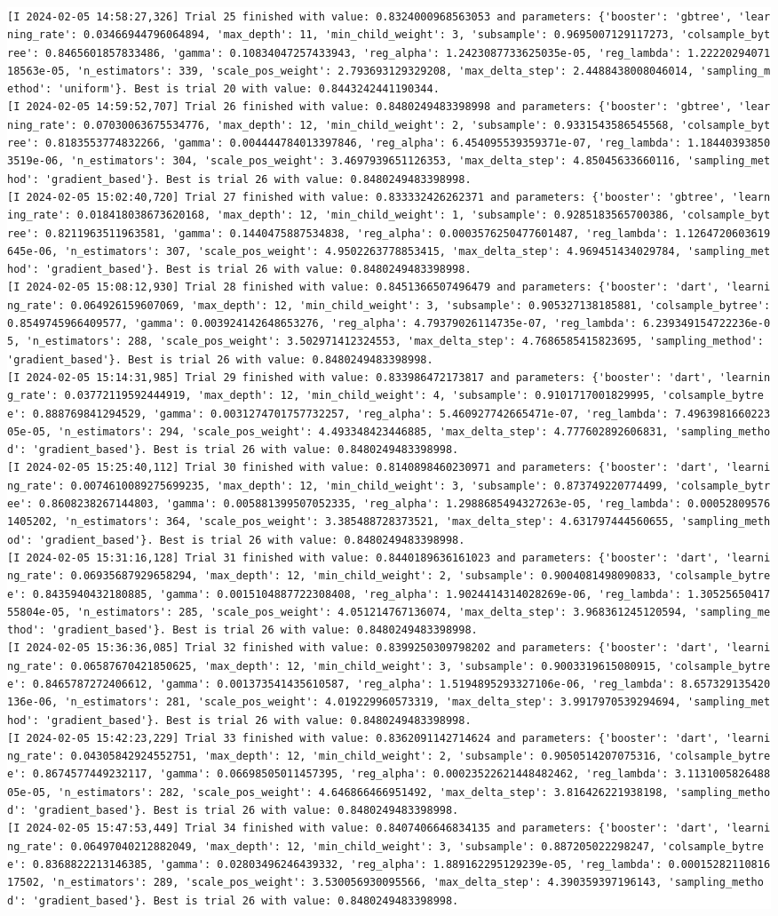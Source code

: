     [I 2024-02-05 14:58:27,326] Trial 25 finished with value: 0.8324000968563053 and parameters: {'booster': 'gbtree', 'learning_rate': 0.03466944796064894, 'max_depth': 11, 'min_child_weight': 3, 'subsample': 0.9695007129117273, 'colsample_bytree': 0.8465601857833486, 'gamma': 0.10834047257433943, 'reg_alpha': 1.2423087733625035e-05, 'reg_lambda': 1.2222029407118563e-05, 'n_estimators': 339, 'scale_pos_weight': 2.793693129329208, 'max_delta_step': 2.4488438008046014, 'sampling_method': 'uniform'}. Best is trial 20 with value: 0.8443242441190344.
    [I 2024-02-05 14:59:52,707] Trial 26 finished with value: 0.8480249483398998 and parameters: {'booster': 'gbtree', 'learning_rate': 0.07030063675534776, 'max_depth': 12, 'min_child_weight': 2, 'subsample': 0.9331543586545568, 'colsample_bytree': 0.8183553774832266, 'gamma': 0.004444784013397846, 'reg_alpha': 6.454095539359371e-07, 'reg_lambda': 1.184403938503519e-06, 'n_estimators': 304, 'scale_pos_weight': 3.4697939651126353, 'max_delta_step': 4.85045633660116, 'sampling_method': 'gradient_based'}. Best is trial 26 with value: 0.8480249483398998.
    [I 2024-02-05 15:02:40,720] Trial 27 finished with value: 0.833332426262371 and parameters: {'booster': 'gbtree', 'learning_rate': 0.018418038673620168, 'max_depth': 12, 'min_child_weight': 1, 'subsample': 0.9285183565700386, 'colsample_bytree': 0.8211963511963581, 'gamma': 0.1440475887534838, 'reg_alpha': 0.0003576250477601487, 'reg_lambda': 1.1264720603619645e-06, 'n_estimators': 307, 'scale_pos_weight': 4.9502263778853415, 'max_delta_step': 4.969451434029784, 'sampling_method': 'gradient_based'}. Best is trial 26 with value: 0.8480249483398998.
    [I 2024-02-05 15:08:12,930] Trial 28 finished with value: 0.8451366507496479 and parameters: {'booster': 'dart', 'learning_rate': 0.064926159607069, 'max_depth': 12, 'min_child_weight': 3, 'subsample': 0.905327138185881, 'colsample_bytree': 0.8549745966409577, 'gamma': 0.003924142648653276, 'reg_alpha': 4.79379026114735e-07, 'reg_lambda': 6.239349154722236e-05, 'n_estimators': 288, 'scale_pos_weight': 3.502971412324553, 'max_delta_step': 4.7686585415823695, 'sampling_method': 'gradient_based'}. Best is trial 26 with value: 0.8480249483398998.
    [I 2024-02-05 15:14:31,985] Trial 29 finished with value: 0.833986472173817 and parameters: {'booster': 'dart', 'learning_rate': 0.03772119592444919, 'max_depth': 12, 'min_child_weight': 4, 'subsample': 0.9101717001829995, 'colsample_bytree': 0.888769841294529, 'gamma': 0.0031274701757732257, 'reg_alpha': 5.460927742665471e-07, 'reg_lambda': 7.496398166022305e-05, 'n_estimators': 294, 'scale_pos_weight': 4.493348423446885, 'max_delta_step': 4.777602892606831, 'sampling_method': 'gradient_based'}. Best is trial 26 with value: 0.8480249483398998.
    [I 2024-02-05 15:25:40,112] Trial 30 finished with value: 0.8140898460230971 and parameters: {'booster': 'dart', 'learning_rate': 0.0074610089275699235, 'max_depth': 12, 'min_child_weight': 3, 'subsample': 0.873749220774499, 'colsample_bytree': 0.8608238267144803, 'gamma': 0.005881399507052335, 'reg_alpha': 1.2988685494327263e-05, 'reg_lambda': 0.000528095761405202, 'n_estimators': 364, 'scale_pos_weight': 3.385488728373521, 'max_delta_step': 4.631797444560655, 'sampling_method': 'gradient_based'}. Best is trial 26 with value: 0.8480249483398998.
    [I 2024-02-05 15:31:16,128] Trial 31 finished with value: 0.8440189636161023 and parameters: {'booster': 'dart', 'learning_rate': 0.06935687929658294, 'max_depth': 12, 'min_child_weight': 2, 'subsample': 0.9004081498090833, 'colsample_bytree': 0.8435940432180885, 'gamma': 0.0015104887722308408, 'reg_alpha': 1.9024414314028269e-06, 'reg_lambda': 1.3052565041755804e-05, 'n_estimators': 285, 'scale_pos_weight': 4.051214767136074, 'max_delta_step': 3.968361245120594, 'sampling_method': 'gradient_based'}. Best is trial 26 with value: 0.8480249483398998.
    [I 2024-02-05 15:36:36,085] Trial 32 finished with value: 0.8399250309798202 and parameters: {'booster': 'dart', 'learning_rate': 0.06587670421850625, 'max_depth': 12, 'min_child_weight': 3, 'subsample': 0.9003319615080915, 'colsample_bytree': 0.8465787272406612, 'gamma': 0.001373541435610587, 'reg_alpha': 1.5194895293327106e-06, 'reg_lambda': 8.657329135420136e-06, 'n_estimators': 281, 'scale_pos_weight': 4.019229960573319, 'max_delta_step': 3.9917970539294694, 'sampling_method': 'gradient_based'}. Best is trial 26 with value: 0.8480249483398998.
    [I 2024-02-05 15:42:23,229] Trial 33 finished with value: 0.8362091142714624 and parameters: {'booster': 'dart', 'learning_rate': 0.04305842924552751, 'max_depth': 12, 'min_child_weight': 2, 'subsample': 0.9050514207075316, 'colsample_bytree': 0.8674577449232117, 'gamma': 0.06698505011457395, 'reg_alpha': 0.00023522621448482462, 'reg_lambda': 3.113100582648805e-05, 'n_estimators': 282, 'scale_pos_weight': 4.646866466951492, 'max_delta_step': 3.816426221938198, 'sampling_method': 'gradient_based'}. Best is trial 26 with value: 0.8480249483398998.
    [I 2024-02-05 15:47:53,449] Trial 34 finished with value: 0.8407406646834135 and parameters: {'booster': 'dart', 'learning_rate': 0.06497040212882049, 'max_depth': 12, 'min_child_weight': 3, 'subsample': 0.887205022298247, 'colsample_bytree': 0.8368822213146385, 'gamma': 0.02803496246439332, 'reg_alpha': 1.889162295129239e-05, 'reg_lambda': 0.0001528211081617502, 'n_estimators': 289, 'scale_pos_weight': 3.530056930095566, 'max_delta_step': 4.390359397196143, 'sampling_method': 'gradient_based'}. Best is trial 26 with value: 0.8480249483398998.